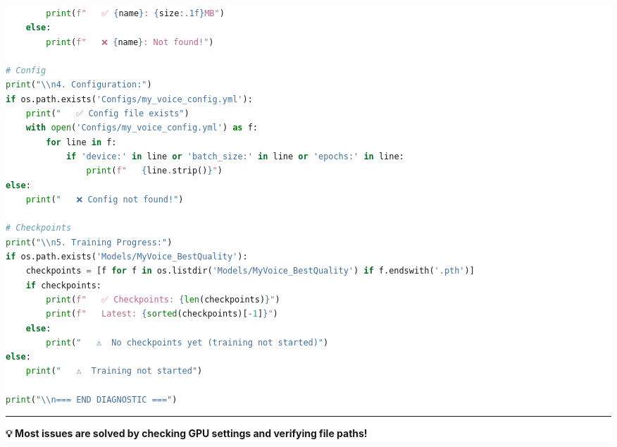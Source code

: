 ```python
        print(f"   ✅ {name}: {size:.1f}MB")
    else:
        print(f"   ❌ {name}: Not found!")

# Config
print("\\n4. Configuration:")
if os.path.exists('Configs/my_voice_config.yml'):
    print("   ✅ Config file exists")
    with open('Configs/my_voice_config.yml') as f:
        for line in f:
            if 'device:' in line or 'batch_size:' in line or 'epochs:' in line:
                print(f"   {line.strip()}")
else:
    print("   ❌ Config not found!")

# Checkpoints
print("\\n5. Training Progress:")
if os.path.exists('Models/MyVoice_BestQuality'):
    checkpoints = [f for f in os.listdir('Models/MyVoice_BestQuality') if f.endswith('.pth')]
    if checkpoints:
        print(f"   ✅ Checkpoints: {len(checkpoints)}")
        print(f"   Latest: {sorted(checkpoints)[-1]}")
    else:
        print("   ⚠️  No checkpoints yet (training not started)")
else:
    print("   ⚠️  Training not started")

print("\\n=== END DIAGNOSTIC ===")
```

---

**💡 Most issues are solved by checking GPU settings and verifying file paths!**
